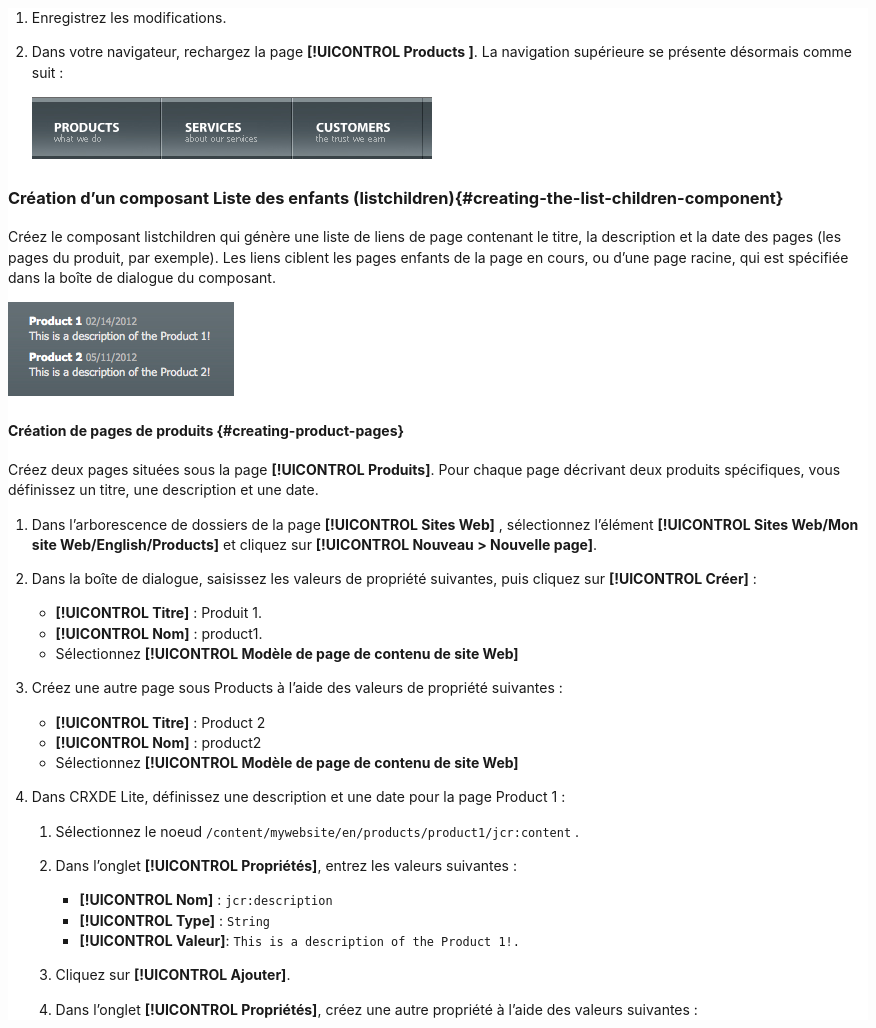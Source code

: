 1. Enregistrez les modifications.
1. Dans votre navigateur, rechargez la page **[!UICONTROL Products ]**. La navigation supérieure se présente désormais comme suit :

   ![screen_shot_2012-03-07at10047pm](assets/screen_shot_2012-03-07at10047pm.png)

### Création d’un composant Liste des enfants (listchildren){#creating-the-list-children-component}

Créez le composant listchildren qui génère une liste de liens de page contenant le titre, la description et la date des pages (les pages du produit, par exemple). Les liens ciblent les pages enfants de la page en cours, ou d’une page racine, qui est spécifiée dans la boîte de dialogue du composant.

![chlimage_1-116](assets/chlimage_1-116.png)

#### Création de pages de produits {#creating-product-pages}

Créez deux pages situées sous la page **[!UICONTROL Produits]**. Pour chaque page décrivant deux produits spécifiques, vous définissez un titre, une description et une date.

1. Dans l’arborescence de dossiers de la page **[!UICONTROL Sites Web]** , sélectionnez l’élément **[!UICONTROL Sites Web/Mon site Web/English/Products]** et cliquez sur **[!UICONTROL Nouveau > Nouvelle page]**.
1. Dans la boîte de dialogue, saisissez les valeurs de propriété suivantes, puis cliquez sur **[!UICONTROL Créer]** :

   * **[!UICONTROL Titre]** : Produit 1.
   * **[!UICONTROL Nom]** : product1.
   * Sélectionnez **[!UICONTROL Modèle de page de contenu de site Web]**

1. Créez une autre page sous Products à l’aide des valeurs de propriété suivantes :

   * **[!UICONTROL Titre]** : Product 2
   * **[!UICONTROL Nom]** : product2
   * Sélectionnez **[!UICONTROL Modèle de page de contenu de site Web]**

1. Dans CRXDE Lite, définissez une description et une date pour la page Product 1 :

   1. Sélectionnez le noeud `/content/mywebsite/en/products/product1/jcr:content` .
   1. Dans l’onglet **[!UICONTROL Propriétés]**, entrez les valeurs suivantes :

      * **[!UICONTROL Nom]** : `jcr:description`
      * **[!UICONTROL Type]** : `String`
      * **[!UICONTROL Valeur]**: `This is a description of the Product 1!.`
   1. Cliquez sur **[!UICONTROL Ajouter]**.
   1. Dans l’onglet **[!UICONTROL Propriétés]**, créez une autre propriété à l’aide des valeurs suivantes :
